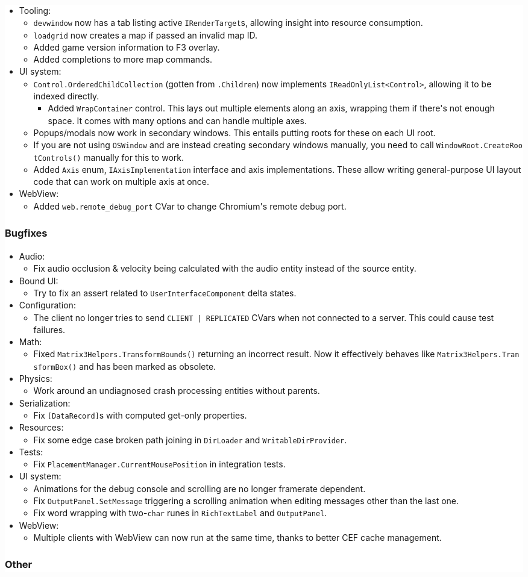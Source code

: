 * Tooling:
  * `devwindow` now has a tab listing active `IRenderTarget`s, allowing insight into resource consumption.
  * `loadgrid` now creates a map if passed an invalid map ID.
  * Added game version information to F3 overlay.
  * Added completions to more map commands.
* UI system:
  * `Control.OrderedChildCollection` (gotten from `.Children`) now implements `IReadOnlyList<Control>`, allowing it to be indexed directly.
    * Added `WrapContainer` control. This lays out multiple elements along an axis, wrapping them if there's not enough space. It comes with many options and can handle multiple axes.
  * Popups/modals now work in secondary windows. This entails putting roots for these on each UI root.
  * If you are not using `OSWindow` and are instead creating secondary windows manually, you need to call `WindowRoot.CreateRootControls()` manually for this to work.
  * Added `Axis` enum, `IAxisImplementation` interface and axis implementations. These allow writing general-purpose UI layout code that can work on multiple axis at once.
* WebView:
  * Added `web.remote_debug_port` CVar to change Chromium's remote debug port.

### Bugfixes

* Audio:
  * Fix audio occlusion & velocity being calculated with the audio entity instead of the source entity.
* Bound UI:
  * Try to fix an assert related to `UserInterfaceComponent` delta states.
* Configuration:
  * The client no longer tries to send `CLIENT | REPLICATED` CVars when not connected to a server. This could cause test failures.
* Math:
  * Fixed `Matrix3Helpers.TransformBounds()` returning an incorrect result. Now it effectively behaves like `Matrix3Helpers.TransformBox()` and has been marked as obsolete.
* Physics:
  * Work around an undiagnosed crash processing entities without parents.
* Serialization:
  * Fix `[DataRecord]`s with computed get-only properties.
* Resources:
  * Fix some edge case broken path joining in `DirLoader` and `WritableDirProvider`.
* Tests:
  * Fix `PlacementManager.CurrentMousePosition` in integration tests.
* UI system:
  * Animations for the debug console and scrolling are no longer framerate dependent.
  * Fix `OutputPanel.SetMessage` triggering a scrolling animation when editing messages other than the last one.
  * Fix word wrapping with two-`char` runes in `RichTextLabel` and `OutputPanel`.
* WebView:
  * Multiple clients with WebView can now run at the same time, thanks to better CEF cache management.

### Other
